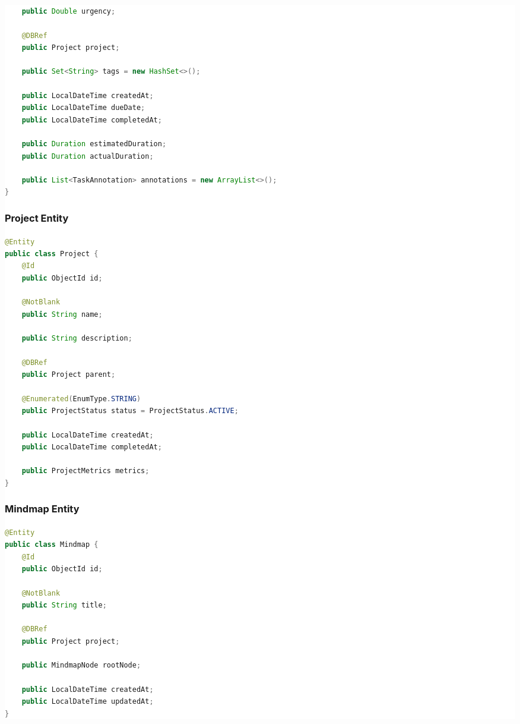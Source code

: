 ```java
    public Double urgency;
    
    @DBRef
    public Project project;
    
    public Set<String> tags = new HashSet<>();
    
    public LocalDateTime createdAt;
    public LocalDateTime dueDate;
    public LocalDateTime completedAt;
    
    public Duration estimatedDuration;
    public Duration actualDuration;
    
    public List<TaskAnnotation> annotations = new ArrayList<>();
}
```

### Project Entity
```java
@Entity
public class Project {
    @Id
    public ObjectId id;
    
    @NotBlank
    public String name;
    
    public String description;
    
    @DBRef
    public Project parent;
    
    @Enumerated(EnumType.STRING)
    public ProjectStatus status = ProjectStatus.ACTIVE;
    
    public LocalDateTime createdAt;
    public LocalDateTime completedAt;
    
    public ProjectMetrics metrics;
}
```

### Mindmap Entity
```java
@Entity
public class Mindmap {
    @Id
    public ObjectId id;
    
    @NotBlank
    public String title;
    
    @DBRef
    public Project project;
    
    public MindmapNode rootNode;
    
    public LocalDateTime createdAt;
    public LocalDateTime updatedAt;
}
```
